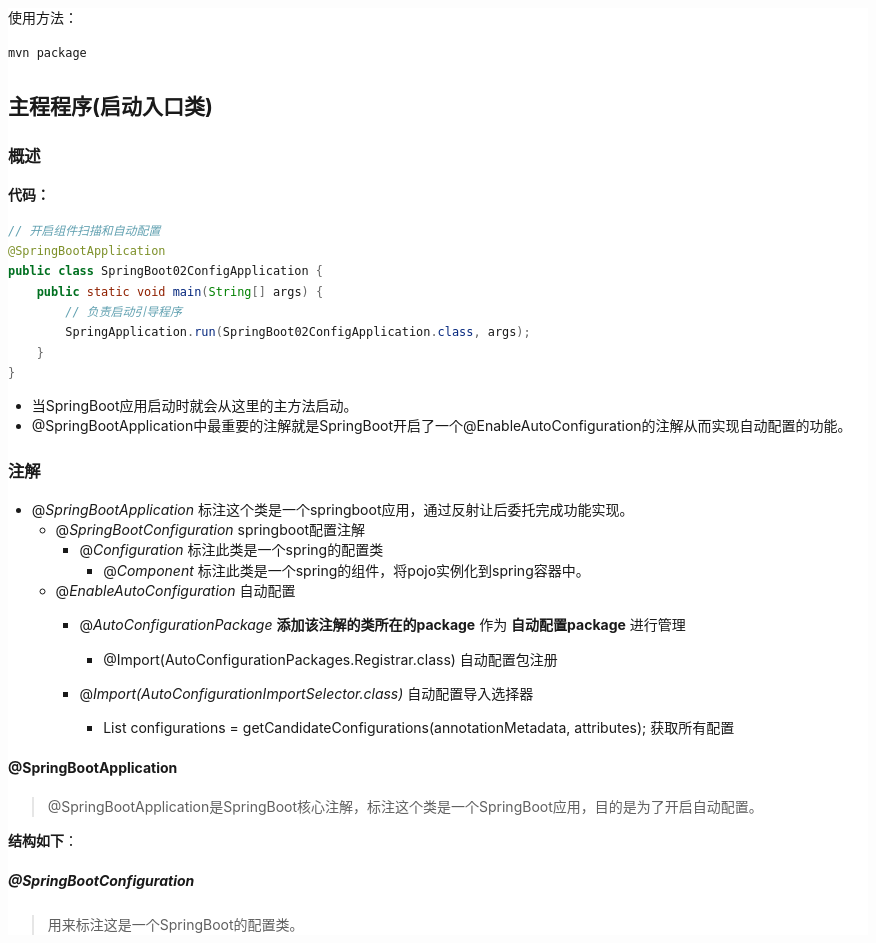 

使用方法：

```shell
mvn package
```



## 主程程序(启动入口类)

### 概述

**代码：**

```java
// 开启组件扫描和自动配置
@SpringBootApplication
public class SpringBoot02ConfigApplication {
    public static void main(String[] args) {
        // 负责启动引导程序
        SpringApplication.run(SpringBoot02ConfigApplication.class, args);
    }
}

```

+ 当SpringBoot应用启动时就会从这里的主方法启动。
+ @SpringBootApplication中最重要的注解就是SpringBoot开启了一个@EnableAutoConfiguration的注解从而实现自动配置的功能。



### 注解

+ @*SpringBootApplication* 标注这个类是一个springboot应用，通过反射让后委托完成功能实现。
  + @*SpringBootConfiguration*  springboot配置注解
    + @*Configuration* 标注此类是一个spring的配置类
      + @*Component* 标注此类是一个spring的组件，将pojo实例化到spring容器中。
  + @*EnableAutoConfiguration* 自动配置
    + @*AutoConfigurationPackage* **添加该注解的类所在的package** 作为 **自动配置package** 进行管理
      
      + @Import(AutoConfigurationPackages.Registrar.class) 自动配置包注册
    + @*Import(AutoConfigurationImportSelector.class)*   自动配置导入选择器
      
      + List<String> configurations = getCandidateConfigurations(annotationMetadata, attributes); 获取所有配置
      
      

#### @SpringBootApplication

> @SpringBootApplication是SpringBoot核心注解，标注这个类是一个SpringBoot应用，目的是为了开启自动配置。

**结构如下**：

##### @SpringBootConfiguration

> 用来标注这是一个SpringBoot的配置类。
